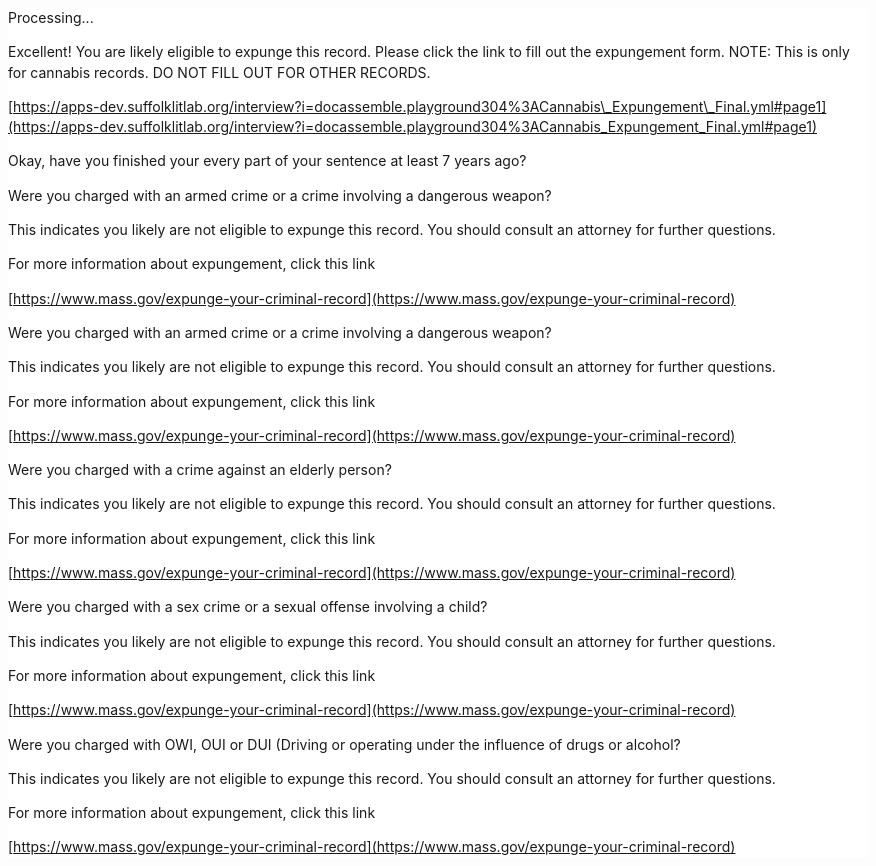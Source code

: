 Processing...  
  
Excellent! You are likely eligible to expunge this record. Please click the link to fill out the expungement form. NOTE: This is only for cannabis records. DO NOT FILL OUT FOR OTHER RECORDS.  
  
[https://apps-dev.suffolklitlab.org/interview?i=docassemble.playground304%3ACannabis\_Expungement\_Final.yml#page1](https://apps-dev.suffolklitlab.org/interview?i=docassemble.playground304%3ACannabis_Expungement_Final.yml#page1)

Okay, have you finished your every part of your sentence at least 7 years ago?

Were you charged with an armed crime or a crime involving a dangerous weapon?

This indicates you likely are not eligible to expunge this record. You should consult an attorney for further questions.  
  
For more information about expungement, click this link  
  
[https://www.mass.gov/expunge-your-criminal-record](https://www.mass.gov/expunge-your-criminal-record)

Were you charged with an armed crime or a crime involving a dangerous weapon?

This indicates you likely are not eligible to expunge this record. You should consult an attorney for further questions.  
  
For more information about expungement, click this link  
  
[https://www.mass.gov/expunge-your-criminal-record](https://www.mass.gov/expunge-your-criminal-record)

Were you charged with a crime against an elderly person?

This indicates you likely are not eligible to expunge this record. You should consult an attorney for further questions.  
  
For more information about expungement, click this link  
  
[https://www.mass.gov/expunge-your-criminal-record](https://www.mass.gov/expunge-your-criminal-record)

Were you charged with a sex crime or a sexual offense involving a child?

This indicates you likely are not eligible to expunge this record. You should consult an attorney for further questions.  
  
For more information about expungement, click this link  
  
[https://www.mass.gov/expunge-your-criminal-record](https://www.mass.gov/expunge-your-criminal-record)

Were you charged with OWI, OUI or DUI (Driving or operating under the influence of drugs or alcohol?

This indicates you likely are not eligible to expunge this record. You should consult an attorney for further questions.  
  
For more information about expungement, click this link  
  
[https://www.mass.gov/expunge-your-criminal-record](https://www.mass.gov/expunge-your-criminal-record)
